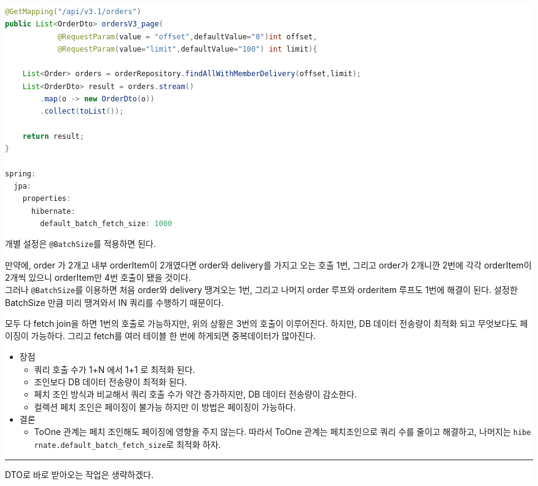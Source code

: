 ```java
@GetMapping("/api/v3.1/orders")
public List<OrderDto> ordersV3_page(
    		@RequestParam(value = "offset",defaultValue="0")int offset,
			@RequestParam(value="limit",defaultValue="100") int limit){
    
    List<Order> orders = orderRepository.findAllWithMemberDelivery(offset,limit);
    List<OrderDto> result = orders.stream()
        .map(o -> new OrderDto(o))
        .collect(toList());
    
    return result;
}

spring:
  jpa:
    properties:
      hibernate:
        default_batch_fetch_size: 1000
```

개별 설정은 ``@BatchSize``를 적용하면 된다.  

만약에, order 가 2개고 내부 orderItem이 2개였다면 order와 delivery를 가지고 오는 호출 1번, 그리고 order가 2개니깐 2번에 각각 orderItem이 2개씩 있으니 orderItem만 4번 호출이 됐을 것이다.  
그러나 ``@BatchSize``를 이용하면 처음 order와 delivery 땡겨오는 1번, 그리고 나머지 order 루프와 orderitem 루프도 1번에 해결이 된다. 설정한 BatchSize 만큼 미리 땡겨와서 IN 쿼리를 수행하기 때문이다.  

모두 다 fetch join을 하면 1번의 호출로 가능하지만, 위의 상황은 3번의 호출이 이루어진다. 하지만, DB 데이터 전송량이 최적화 되고 무엇보다도 페이징이 가능하다. 그리고 fetch를 여러 테이블 한 번에 하게되면 중복데이터가 많아진다.  

* 장점
  * 쿼리 호출 수가 1+N 에서 1+1 로 최적화 된다.
  * 조인보다 DB 데이터 전송량이 최적화 된다. 
  * 페치 조인 방식과 비교해서 쿼리 호출 수가 약간 증가하지만, DB 데이터 전송량이 감소한다.
  * 컬렉션 페치 조인은 페이징이 불가능 하지만 이 방법은 페이징이 가능하다.
* 결론
  * ToOne 관계는 페치 조인해도 페이징에 영향을 주지 않는다. 따라서 ToOne 관계는 페치조인으로 쿼리 수를 줄이고 해결하고, 나머지는 ``hibernate.default_batch_fetch_size``로 최적화 하자.

***

DTO로 바로 받아오는 작업은 생략하겠다.  
